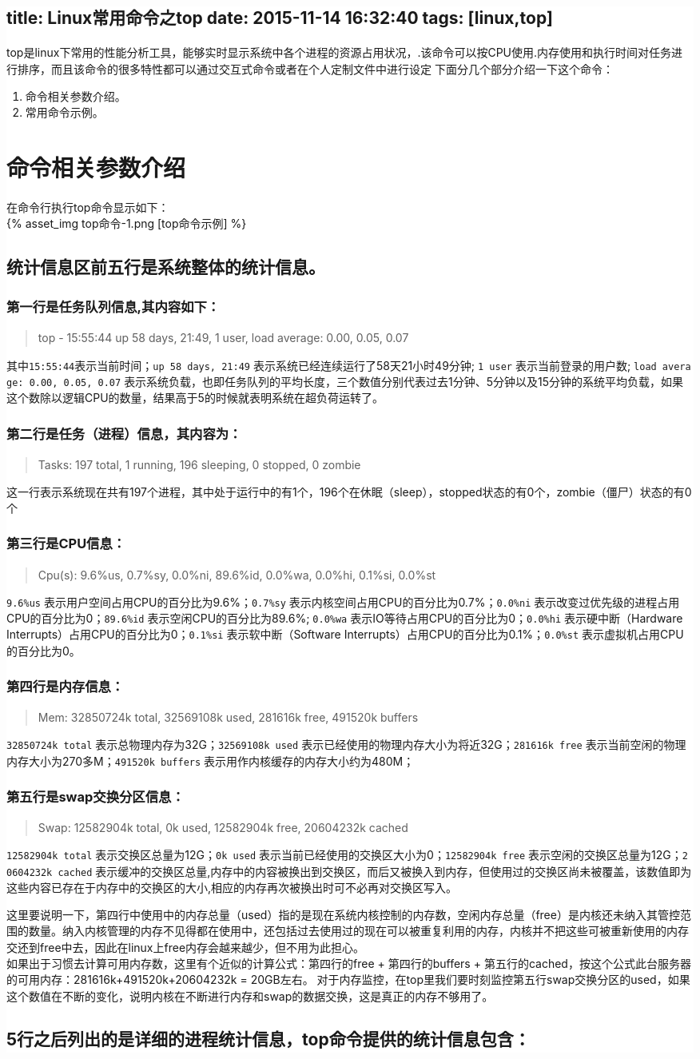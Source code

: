 title: Linux常用命令之top
date: 2015-11-14 16:32:40
tags: [linux,top]
---
top是linux下常用的性能分析工具，能够实时显示系统中各个进程的资源占用状况，.该命令可以按CPU使用.内存使用和执行时间对任务进行排序，而且该命令的很多特性都可以通过交互式命令或者在个人定制文件中进行设定
下面分几个部分介绍一下这个命令：  
1. 命令相关参数介绍。
2. 常用命令示例。

# 命令相关参数介绍  
在命令行执行top命令显示如下：  
{% asset_img top命令-1.png [top命令示例] %}  
## 统计信息区前五行是系统整体的统计信息。  
### 第一行是任务队列信息,其内容如下：
> top - 15:55:44 up 58 days, 21:49,  1 user,  load average: 0.00, 0.05, 0.07

其中`15:55:44`表示当前时间；`up 58 days, 21:49` 表示系统已经连续运行了58天21小时49分钟; `1 user` 表示当前登录的用户数; `load average: 0.00, 0.05, 0.07` 表示系统负载，也即任务队列的平均长度，三个数值分别代表过去1分钟、5分钟以及15分钟的系统平均负载，如果这个数除以逻辑CPU的数量，结果高于5的时候就表明系统在超负荷运转了。  
### 第二行是任务（进程）信息，其内容为：  
> Tasks: 197 total,   1 running, 196 sleeping,   0 stopped,   0 zombie

这一行表示系统现在共有197个进程，其中处于运行中的有1个，196个在休眠（sleep），stopped状态的有0个，zombie（僵尸）状态的有0个  
### 第三行是CPU信息：  
> Cpu(s):  9.6%us,  0.7%sy,  0.0%ni, 89.6%id,  0.0%wa,  0.0%hi,  0.1%si,  0.0%st

`9.6%us` 表示用户空间占用CPU的百分比为9.6%；`0.7%sy` 表示内核空间占用CPU的百分比为0.7%；`0.0%ni` 表示改变过优先级的进程占用CPU的百分比为0；`89.6%id` 表示空闲CPU的百分比为89.6%; `0.0%wa` 表示IO等待占用CPU的百分比为0；`0.0%hi` 表示硬中断（Hardware Interrupts）占用CPU的百分比为0；`0.1%si` 表示软中断（Software Interrupts）占用CPU的百分比为0.1%；`0.0%st` 表示虚拟机占用CPU的百分比为0。  
### 第四行是内存信息：  
> Mem:  32850724k total, 32569108k used,   281616k free,   491520k buffers

`32850724k total` 表示总物理内存为32G；`32569108k used` 表示已经使用的物理内存大小为将近32G；`281616k free` 表示当前空闲的物理内存大小为270多M；`491520k buffers` 表示用作内核缓存的内存大小约为480M；  
### 第五行是swap交换分区信息：
> Swap: 12582904k total,        0k used, 12582904k free, 20604232k cached

`12582904k total` 表示交换区总量为12G；`0k used` 表示当前已经使用的交换区大小为0；`12582904k free` 表示空闲的交换区总量为12G；`20604232k cached` 表示缓冲的交换区总量,内存中的内容被换出到交换区，而后又被换入到内存，但使用过的交换区尚未被覆盖，该数值即为这些内容已存在于内存中的交换区的大小,相应的内存再次被换出时可不必再对交换区写入。 

这里要说明一下，第四行中使用中的内存总量（used）指的是现在系统内核控制的内存数，空闲内存总量（free）是内核还未纳入其管控范围的数量。纳入内核管理的内存不见得都在使用中，还包括过去使用过的现在可以被重复利用的内存，内核并不把这些可被重新使用的内存交还到free中去，因此在linux上free内存会越来越少，但不用为此担心。  
如果出于习惯去计算可用内存数，这里有个近似的计算公式：第四行的free + 第四行的buffers + 第五行的cached，按这个公式此台服务器的可用内存：281616k+491520k+20604232k = 20GB左右。
对于内存监控，在top里我们要时刻监控第五行swap交换分区的used，如果这个数值在不断的变化，说明内核在不断进行内存和swap的数据交换，这是真正的内存不够用了。  
## 5行之后列出的是详细的进程统计信息，top命令提供的统计信息包含：  
